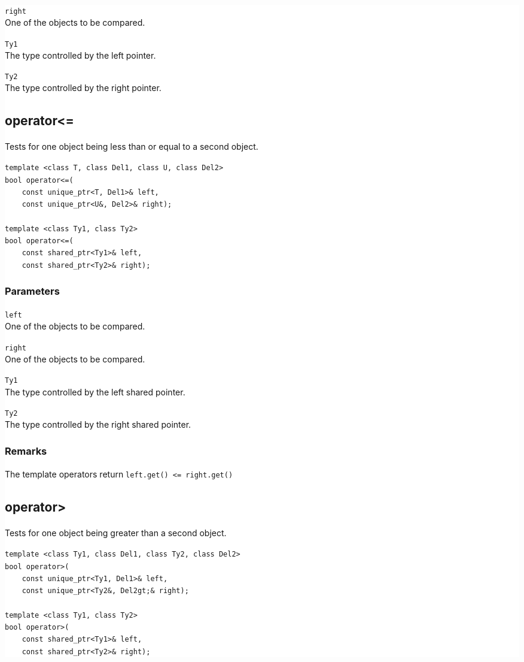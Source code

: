  `right`  
 One of the objects to be compared.  
  
 `Ty1`  
 The type controlled by the left pointer.  
  
 `Ty2`  
 The type controlled by the right pointer.  
  
##  <a name="operator_lt__eq"></a>  operator&lt;=  
 Tests for one object being less than or equal to a second object.  
  
```  
template <class T, class Del1, class U, class Del2>  
bool operator<=(
    const unique_ptr<T, Del1>& left,  
    const unique_ptr<U&, Del2>& right);

template <class Ty1, class Ty2>  
bool operator<=(
    const shared_ptr<Ty1>& left,  
    const shared_ptr<Ty2>& right);
```  
  
### Parameters  
 `left`  
 One of the objects to be compared.  
  
 `right`  
 One of the objects to be compared.  
  
 `Ty1`  
 The type controlled by the left shared pointer.  
  
 `Ty2`  
 The type controlled by the right shared pointer.  
  
### Remarks  
 The template operators return `left.get() <= right.get()`  
  
##  <a name="operator_gt_"></a>  operator&gt;  
 Tests for one object being greater than a second object.  
  
```  
template <class Ty1, class Del1, class Ty2, class Del2>  
bool operator>(
    const unique_ptr<Ty1, Del1>& left,  
    const unique_ptr<Ty2&, Del2gt;& right);

template <class Ty1, class Ty2>  
bool operator>(
    const shared_ptr<Ty1>& left,  
    const shared_ptr<Ty2>& right);
```  
  